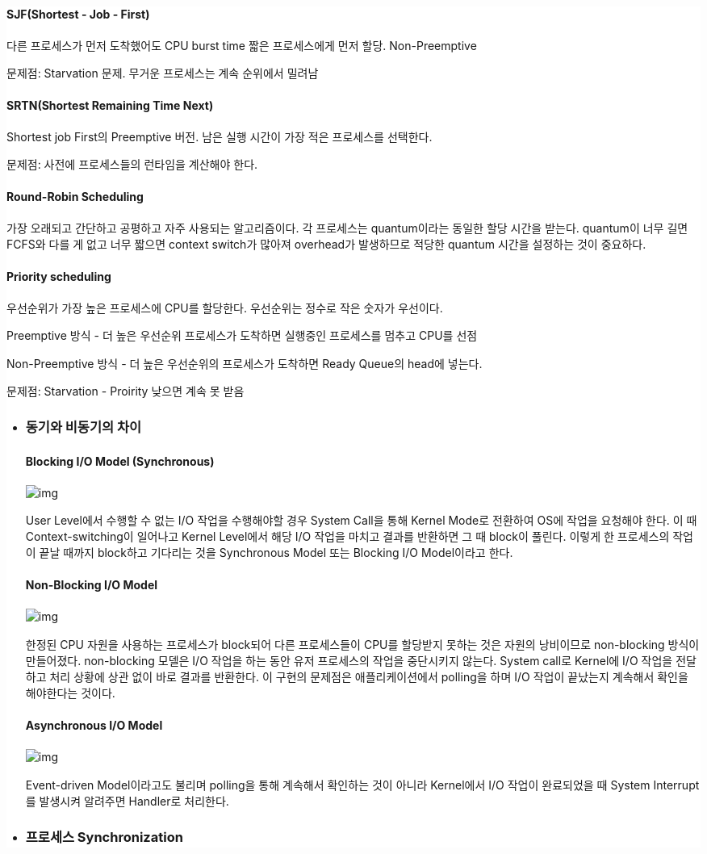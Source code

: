   #### SJF(Shortest - Job - First)

  다른 프로세스가 먼저 도착했어도 CPU burst time 짧은 프로세스에게 먼저 할당. Non-Preemptive

  문제점: Starvation 문제. 무거운 프로세스는 계속 순위에서 밀려남

  #### SRTN(Shortest Remaining Time Next)

  Shortest job First의 Preemptive 버전. 남은 실행 시간이 가장 적은 프로세스를 선택한다.

  문제점: 사전에 프로세스들의 런타임을 계산해야 한다.

  #### Round-Robin Scheduling

  가장 오래되고 간단하고 공평하고 자주 사용되는 알고리즘이다. 각 프로세스는 quantum이라는 동일한 할당 시간을 받는다. quantum이 너무 길면 FCFS와 다를 게 없고 너무 짧으면 context switch가 많아져 overhead가 발생하므로 적당한 quantum 시간을 설정하는 것이 중요하다.

  #### Priority scheduling

  우선순위가 가장 높은 프로세스에 CPU를 할당한다. 우선순위는 정수로 작은 숫자가 우선이다.

  Preemptive 방식 - 더 높은 우선순위 프로세스가 도착하면 실행중인 프로세스를 멈추고 CPU를 선점

  Non-Preemptive 방식 - 더 높은 우선순위의 프로세스가 도착하면 Ready Queue의 head에 넣는다.

  문제점: Starvation - Proirity 낮으면 계속 못 받음

  #### 

- ### 동기와 비동기의 차이

  #### Blocking I/O Model (Synchronous)

  ![img](https://t1.daumcdn.net/cfile/tistory/22123438588F4A7405)

  User Level에서 수행할 수 없는 I/O 작업을 수행해야할 경우 System Call을 통해 Kernel Mode로 전환하여 OS에 작업을 요청해야 한다. 이 때 Context-switching이 일어나고 Kernel Level에서 해당 I/O 작업을 마치고 결과를 반환하면 그 때 block이 풀린다. 이렇게 한 프로세스의 작업이 끝날 때까지 block하고 기다리는 것을 Synchronous Model 또는 Blocking I/O Model이라고 한다.

  #### Non-Blocking I/O Model 

  ![img](https://t1.daumcdn.net/cfile/tistory/221EB538588F4AF01E)

  한정된 CPU 자원을 사용하는 프로세스가 block되어 다른 프로세스들이 CPU를 할당받지 못하는 것은 자원의 낭비이므로 non-blocking 방식이 만들어졌다. non-blocking 모델은 I/O 작업을 하는 동안 유저 프로세스의 작업을 중단시키지 않는다. System call로 Kernel에 I/O 작업을 전달하고 처리 상황에 상관 없이 바로 결과를 반환한다. 이 구현의 문제점은 애플리케이션에서 polling을 하며 I/O 작업이 끝났는지 계속해서 확인을 해야한다는 것이다.

  

  #### Asynchronous I/O Model

  ![img](https://t1.daumcdn.net/cfile/tistory/2519C04F588F4C8003)

  Event-driven Model이라고도 불리며 polling을 통해 계속해서 확인하는 것이 아니라 Kernel에서 I/O 작업이 완료되었을 때 System Interrupt를 발생시켜 알려주면 Handler로 처리한다.

  

- ### 프로세스 Synchronization

